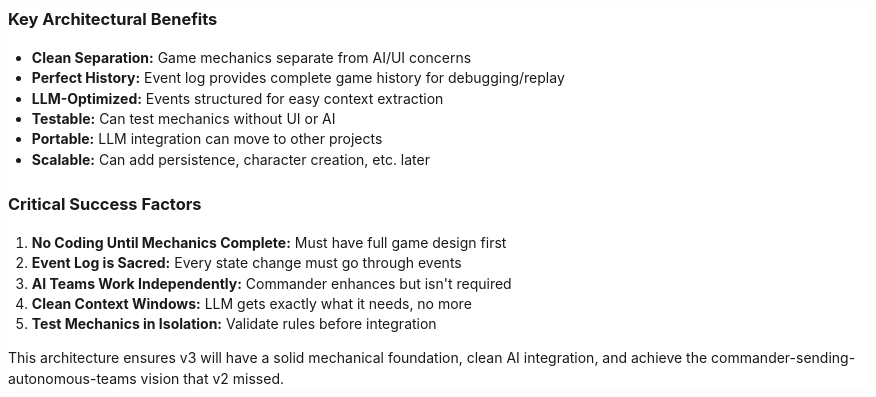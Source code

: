 ### Key Architectural Benefits

- **Clean Separation:** Game mechanics separate from AI/UI concerns
- **Perfect History:** Event log provides complete game history for debugging/replay
- **LLM-Optimized:** Events structured for easy context extraction
- **Testable:** Can test mechanics without UI or AI
- **Portable:** LLM integration can move to other projects
- **Scalable:** Can add persistence, character creation, etc. later

### Critical Success Factors

1. **No Coding Until Mechanics Complete:** Must have full game design first
2. **Event Log is Sacred:** Every state change must go through events
3. **AI Teams Work Independently:** Commander enhances but isn't required
4. **Clean Context Windows:** LLM gets exactly what it needs, no more
5. **Test Mechanics in Isolation:** Validate rules before integration

This architecture ensures v3 will have a solid mechanical foundation, clean AI integration, and achieve the commander-sending-autonomous-teams vision that v2 missed.
